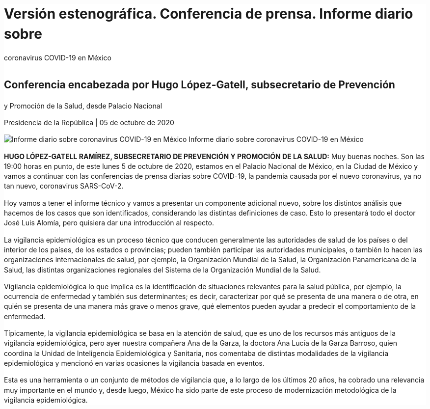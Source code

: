 #  Versión estenográfica. Conferencia de prensa. Informe diario sobre
coronavirus COVID-19 en México

##  Conferencia encabezada por Hugo López-Gatell, subsecretario de Prevención
y Promoción de la Salud, desde Palacio Nacional

Presidencia de la República | 05 de octubre de 2020 

![Informe diario sobre coronavirus COVID-19 en
México](https://www.gob.mx/cms/uploads/article/main_image/100612/WhatsApp_Image_2020-10-05_at_19.28.53.jpeg)
Informe diario sobre coronavirus COVID-19 en México

**HUGO LÓPEZ-GATELL RAMÍREZ, SUBSECRETARIO DE PREVENCIÓN Y PROMOCIÓN DE LA
SALUD:** Muy buenas noches. Son las 19:00 horas en punto, de este lunes 5 de
octubre de 2020, estamos en el Palacio Nacional de México, en la Ciudad de
México y vamos a continuar con las conferencias de prensa diarias sobre
COVID-19, la pandemia causada por el nuevo coronavirus, ya no tan nuevo,
coronavirus SARS-CoV-2.

Hoy vamos a tener el informe técnico y vamos a presentar un componente
adicional nuevo, sobre los distintos análisis que hacemos de los casos que son
identificados, considerando las distintas definiciones de caso. Esto lo
presentará todo el doctor José Luis Alomía, pero quisiera dar una introducción
al respecto.

La vigilancia epidemiológica es un proceso técnico que conducen generalmente
las autoridades de salud de los países o del interior de los países, de los
estados o provincias; pueden también participar las autoridades municipales, o
también lo hacen las organizaciones internacionales de salud, por ejemplo, la
Organización Mundial de la Salud, la Organización Panamericana de la Salud,
las distintas organizaciones regionales del Sistema de la Organización Mundial
de la Salud.

Vigilancia epidemiológica lo que implica es la identificación de situaciones
relevantes para la salud pública, por ejemplo, la ocurrencia de enfermedad y
también sus determinantes; es decir, caracterizar por qué se presenta de una
manera o de otra, en quién se presenta de una manera más grave o menos grave,
qué elementos pueden ayudar a predecir el comportamiento de la enfermedad.

Típicamente, la vigilancia epidemiológica se basa en la atención de salud, que
es uno de los recursos más antiguos de la vigilancia epidemiológica, pero ayer
nuestra compañera Ana de la Garza, la doctora Ana Lucía de la Garza Barroso,
quien coordina la Unidad de Inteligencia Epidemiológica y Sanitaria, nos
comentaba de distintas modalidades de la vigilancia epidemiológica y mencionó
en varias ocasiones la vigilancia basada en eventos.

Esta es una herramienta o un conjunto de métodos de vigilancia que, a lo largo
de los últimos 20 años, ha cobrado una relevancia muy importante en el mundo
y, desde luego, México ha sido parte de este proceso de modernización
metodológica de la vigilancia epidemiológica.
